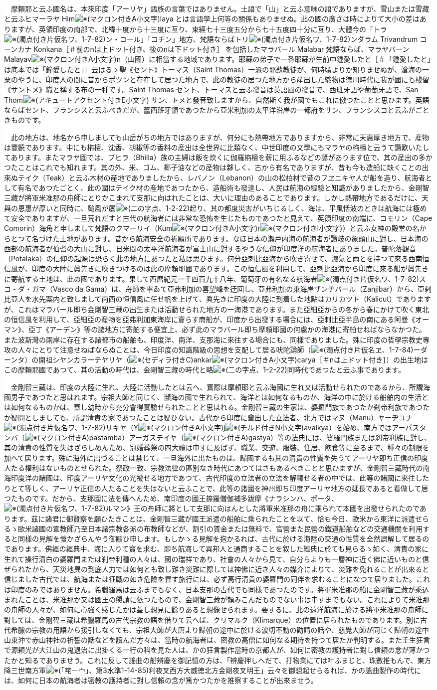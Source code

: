 　摩頼耶と云ふ國名は、本來印度「アーリヤ」語族の言葉ではありません。土語で「山」と云ふ意味の語でありますが、雪山または雪藏と云ふヒマーラヤ Him![※(マクロン付きA小文字)](https://www.aozora.gr.jp/cards/001096/files/../../../gaiji/1-09/1-09-90.png)laya とは言語學上何等の關係もありませぬ。此の國の廣さは時によりて大小の差はありますが、英領印度の南部で、北緯十度から十三度に亙り、東經七十三度五分から七十五度四十分に亙り、大體今の「トラ![※(濁点付き片仮名ワ、1-7-82)](https://www.aozora.gr.jp/cards/001096/files/../../../gaiji/1-07/1-07-82.png)ン・コール」「コチン」地方、梵語ならばトリ![※(濁点付き片仮名ワ、1-7-82)](https://www.aozora.gr.jp/cards/001096/files/../../../gaiji/1-07/1-07-82.png)ンダラム Trivandrum コーンカナ Konkana［＃前のnは上ドット付き、後のnは下ドット付き］ を包括したマラバール Malabar 梵語ならば、マラヤバーン Malayav![※(マクロン付きA小文字)](https://www.aozora.gr.jp/cards/001096/files/../../../gaiji/1-09/1-09-90.png)n（山國）に相當する地域であります。耶蘇の弟子で一番耶蘇が生前中鍾愛したと［＃「鍾愛したと」は底本では「鐘愛したと」］云はるゝ聖《セント》トーマス（Saint Thomas）一派の耶蘇教徒が、何時頃よりか知りませぬが、滄海の一粟のやうに、印度人の間に昔からポツンと存在して居つた地方で、此の教徒の居つた地方から産出した織物は徳川時代に我が國にも桟留《サントメ》織と稱する布の一種です。Saint Thomas セント、トーマスと云ふ發音は英語風の發音で、西班牙語や葡萄牙語で、San Thom![※(アキュートアクセント付きE小文字)](https://www.aozora.gr.jp/cards/001096/files/../../../gaiji/1-09/1-09-63.png) サン、トメと發音致しますから、自然斯く我が國でもこれに傚つたことと思ひます。英語ならばセント、フランシスと云ふべきだが、舊西班牙領であつたから亞米利加の太平洋沿岸の一都府をサン、フランシスコと云ふがごときものです。

　此の地方は、地名から申しましても山岳がちの地方ではありますが、何分にも熱帶地方でありますから、非常に天惠厚き地方で、産物は豐饒であります。中にも栴檀、沈香、胡椒等の香料の産出は全世界に比類なく、中世印度の文學にもマラヤの栴檀と云うて讚歎いたしてあります。またマラヤ國では、ブヒラ（Bhilla）族の主婦は飯を炊くに伽羅栴檀を薪に用ふるなどの諺があります位で、其の産出の多かつたことはこれでも知れます。其の外、米、ゴム、椰子油などの産物は夥しく、古から有名でありますが、昔も今も造船に缺くことの出來ぬテイク（Teak）と云ふ木材の産地でありましたから、レバノン（Lebanon）の山の松柏材で昔のフヱニキヤ人が船を造り、航海者として有名であつたごとく、此の國はテイク材の産地であつたから、造船術も發達し、人民は航海の經驗と知識がありましたから、金剛智三藏が將軍米准那の舟師にとりかこまれて支那に向はれたことは、大いに理由のあることであります。しかし熱帶地方であるだけに、天與の恩惠が厚いと同時に、颱風が屡![※(二の字点、1-2-22)](https://www.aozora.gr.jp/cards/001096/files/../../../gaiji/1-02/1-02-22.png)起り、其の都度災害がいちじるしく、海は、平風恬波のときは航海には極めて安全でありますが、一旦荒れだすと古代の航海者には非常な恐怖を生じたものであつたと見えて、英領印度の南端に、コモリン（Cape Comorin）海角と申しまして梵語のクマーリイ（Kum![※(マクロン付きA小文字)](https://www.aozora.gr.jp/cards/001096/files/../../../gaiji/1-09/1-09-90.png)r![※(マクロン付きI小文字)](https://www.aozora.gr.jp/cards/001096/files/../../../gaiji/1-09/1-09-91.png)）と云ふ女神の殿堂の名からとつて名づけた土地があります。昔から航海安全の祈願所であります。なほ日本の瀬戸内海の航海者が讚岐の象頭山に對し、日本海の西部の航海者が伯耆の大山に對し、日米間の太平洋航海者が富士山に對するやうな信仰が印度洋の航海者にありました。普陀落觀音（Potalaka）の信仰の起源は恐らく此の地方にあつたと私は思ひます。何分亞剌比亞海から吹き寄せて、濕氣と雨とを持つて來る西南恒信風が、印度の大陸に眞先きに吹きつけるのは此の摩頼耶國であります。この恒信風を利用して、亞剌比亞海から印度に來る船が眞先きに寄航する土地は、此の國であります。果して西暦紀元一千四百九十八年、葡萄牙の有名なる航海者![※(濁点付き片仮名ワ、1-7-82)](https://www.aozora.gr.jp/cards/001096/files/../../../gaiji/1-07/1-07-82.png)スコ・ダ・ガマ（Vasco da Gama）は、舟師を率ゐて亞弗利加の喜望峰を迂回し、亞弗利加の東海岸ザンヂバール（Zanjibar）から、亞剌比亞人を水先案内と致しまして南西の恒信風に任せ帆を上げて、眞先きに印度の大陸に到着した地點はカリカツト（Kalicut）でありますが、これはマラバール即ち金剛智三藏の出生または活動せられた地方の一海港であります。また亞細亞からの冬から春にかけて吹く東北の恒信風を利用して、亞細亞の産物を亞弗利加東海岸に齎らす商船が、印度から出發する場合には、亞剌比亞半島の南にある阿曼《オーマン》、亞丁《アーデン》等の諸地方に寄舶する便宜上、必ず此のマラバール即ち摩頼耶國の何處かの海港に寄舶せねばならなかつた。また波斯灣の兩岸に存在する諸都市の船舶も、印度洋、南洋、支那海に來往する場合にも、同樣でありました。殊に印度の哲學宗教史專攻の人々にとりて注意せねばならぬことは、今日印度の知識階級の思想を支配して居る吠陀論師（![※(濁点付き片仮名ヱ、1-7-84)](https://www.aozora.gr.jp/cards/001096/files/../../../gaiji/1-07/1-07-84.png)ーダーンタ）の開祖シヤンカラーチヤリヤ（![※(セディラ付きC)](https://www.aozora.gr.jp/cards/001096/files/../../../gaiji/1-09/1-09-30.png)ankar![※(マクロン付きA小文字)](https://www.aozora.gr.jp/cards/001096/files/../../../gaiji/1-09/1-09-90.png)carya［＃nは上ドット付き］）の出生地はこの摩頼耶國であつて、其の活動の時代は、金剛智三藏の時代と略![※(二の字点、1-2-22)](https://www.aozora.gr.jp/cards/001096/files/../../../gaiji/1-02/1-02-22.png)同時代であつたと云ふ事であります。

　金剛智三藏は、印度の大陸に生れ、大陸に活動したとは云へ、實際は摩頼耶と云ふ海國に生れ又は活動せられたのであるから、所謂海國男子であつたと思はれます。宗祖大師と同じく、瀕海の國で生れられて、海洋とは如何なるものか、海洋の中に於ける船舶内の生活とは如何なるものかは、蓋し幼時から充分會得實驗せられたことと思はれる。金剛智三藏の生家は、婆羅門族であつたか刹帝利族であつたか疑問としましても、所謂清貴の家であつたことは疑ひない。古代から印度に輩出した立法者、北方ではマヌ（Manu）ヤーヂユナ![※(濁点付き片仮名ワ、1-7-82)](https://www.aozora.gr.jp/cards/001096/files/../../../gaiji/1-07/1-07-82.png)リキヤ（Y![※(マクロン付きA小文字)](https://www.aozora.gr.jp/cards/001096/files/../../../gaiji/1-09/1-09-90.png)j![※(チルド付きN小文字)](https://www.aozora.gr.jp/cards/001096/files/../../../gaiji/1-09/1-09-71.png)avalkya）を始め、南方ではアーパスタンバ（![※(マクロン付きA)](https://www.aozora.gr.jp/cards/001096/files/../../../gaiji/1-09/1-09-85.png)pastamba）アーガステイヤ（![※(マクロン付きA)](https://www.aozora.gr.jp/cards/001096/files/../../../gaiji/1-09/1-09-85.png)gastya）等の法典には、婆羅門族または刹帝利族に對し、其の清貴の性質を失はざらしめんため、冠婚葬祭の四大禮は申すに及ばず、職業、交遊、服裝、住居、飮食等に至るまで、種々の制限を加へて居ります。殊に海外に出づることは禁じて、一旦海外に出たものは、歸國するも其の清貴の性質を失うてアーリヤ即ち正信の印度人たる權利はないものとせられた。祭政一致、宗教法律の區別なき時代にあつてはさもあるべきことと思ひますが、金剛智三藏時代の南海印度洋の諸國は、印度アーリヤ文化の光被せる地方であつて、古代印度の立法者の立法を解釋せる者の中では、此等の諸國に來往したりとて等しく、アーリヤ正信の人たることを失はないと云ふことで、此等の諸國を神州即ち印度アーリヤ地方の延長であると看做して居つたものです。だから、支那國に法を傳へんため、南印度の國王捺羅僧伽補多跋摩《ナラシンハ、ポータ、![※(濁点付き片仮名ワ、1-7-82)](https://www.aozora.gr.jp/cards/001096/files/../../../gaiji/1-07/1-07-82.png)ルマン》王の舟師に將として支那に向はんとした將軍米准那の舟に乘られて本國を出發せられたのであります。茲に諸君に御賢察を願ひたきことは、金剛智三藏が國王派遣の船舶に乘られたことを以て、恰も今日、歐米から東洋に派遣せらるゝ歐米諸國の宣教師乃至日本諸宗教各派の布教師などが、割引の賃金または無料で、官營また民營の鐵道船舶などの交通機關を利用すると同樣の見解を懷かざらんやう御願ひ申します。もしかゝる見解を抱かるれば、古代に於ける海陸の交通の性質を全然誤解して居るのであります。佛經の經典中、海に入りて寶を求む、即ち航海して異邦人と通商することを叙した經典に於ても見らるゝ如く、清貴の家に生れて操行清白の婆羅門または刹帝利種の人々は、國の瑞祥であり、社會の人々から見て、自分らよりも一層神に近く佛に近いものと信ぜられたから、天災地異の到底人力では如何とも致し難き災難に際しては神佛に近き人々の媒介によりて、災難を免れることが出來ると信じました古代では、航海または征戰の如き危險を冒す旅行には、必ず高行清貴の婆羅門の同伴を求むることになつて居りました。これは印度のみではありません。希臘羅馬は云ふまでもなく、日本支那の古代でも同樣であつたのです。將軍米准那の船に金剛智三藏が乘込まれたことは、米准那か又は國王の懇請に依つたもので、金剛智三藏が頼みこんだものでない事は申すまでもない。これによりて米准那の舟師の人々が、如何に心強く感じたかは蓋し想見に餘りあると想像せられます。要するに、此の遠洋航海に於ける將軍米准那の舟師に對しては、金剛智三藏は希臘羅馬の古代宗教の語を借りて云へば、クリマルク（Klimarque）の位置に居られたものであります。別に古代希臘の宗教の用語から援引しなくても、宗祖大師が大唐より歸朝の途中に於ける波切不動の勸請の話や、慈覺大師が同じく歸朝の途中山東沖で赤山神社の祈誓の話などを讀んだ方々は、當時の航海者は、密教の高僧に如何なる期待を持つて居たか判明する。また壬生狂言で源頼光が大江山の鬼退治に出掛くる一行の科を見た人は、かの狂言製作當時の京都人が、如何に密教の護持者に對し信頼の念が薄かつたかと知るでありませう。これに反して謠曲の船辨慶を御記憶の方は、「辨慶押しへだて、打物業にては叶ふまじと、珠數推もんで、東方降三世南方軍![※(「咤－宀」、第3水準1-14-85)](https://www.aozora.gr.jp/cards/001096/files/../../../gaiji/1-14/1-14-85.png)利夜叉西方大威徳北方金剛夜叉明王」云々を御想起せらるれば、かの謠曲製作の時代には、如何に日本の航海者は密教の護持者に對し信頼の念が篤かつたかを推察することが出來ませう。
